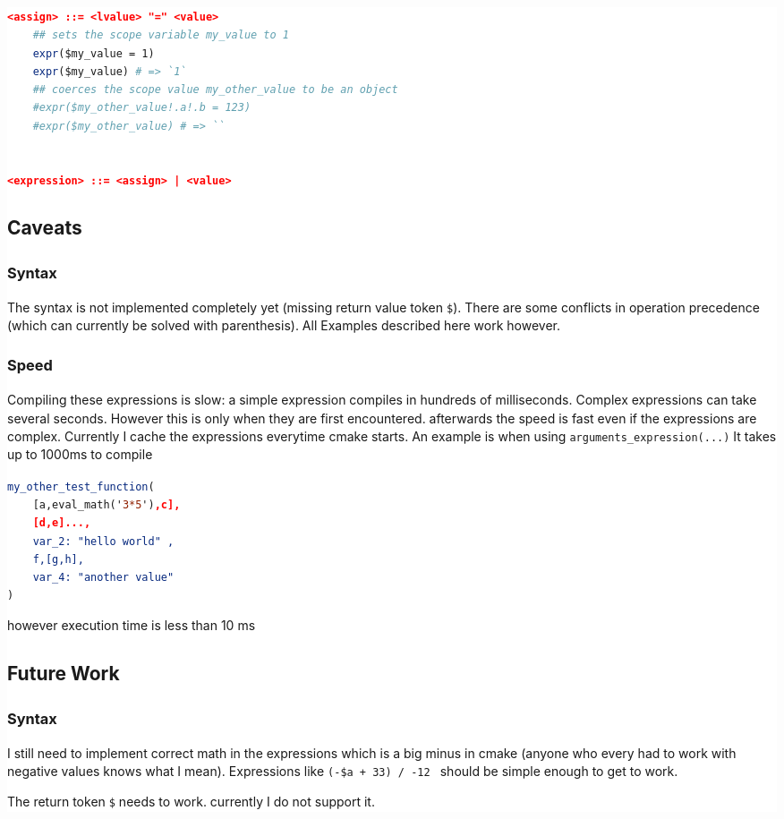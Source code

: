 ```cmake
<assign> ::= <lvalue> "=" <value>
    ## sets the scope variable my_value to 1
    expr($my_value = 1)
    expr($my_value) # => `1` 
    ## coerces the scope value my_other_value to be an object
    #expr($my_other_value!.a!.b = 123)
    #expr($my_other_value) # => `` 


<expression> ::= <assign> | <value> 

```




## Caveats 

### Syntax
The syntax is not implemented completely yet (missing return value token `$`).  There are some conflicts in operation precedence (which can currently be solved with parenthesis).  All Examples described here work however.


### Speed
Compiling these expressions is slow: a simple expression compiles in hundreds of milliseconds. Complex expressions can take several seconds.  However this is only when they are first encountered. afterwards the speed is fast even if the expressions are complex. Currently I cache the expressions everytime cmake starts. An example is when using `arguments_expression(...)` It takes up to 1000ms to compile 

```cmake
my_other_test_function(
    [a,eval_math('3*5'),c],
    [d,e]...,
    var_2: "hello world" ,
    f,[g,h],
    var_4: "another value"
)
```
however execution time is less than 10 ms 


## Future Work

### Syntax

I still need to implement correct math in the expressions which is a big minus in cmake (anyone who every had to work with negative values knows what I mean).  Expressions like `(-$a + 33) / -12 ` should be simple enough to get to work.  

The return token  `$` needs to work. currently I do not support it.
